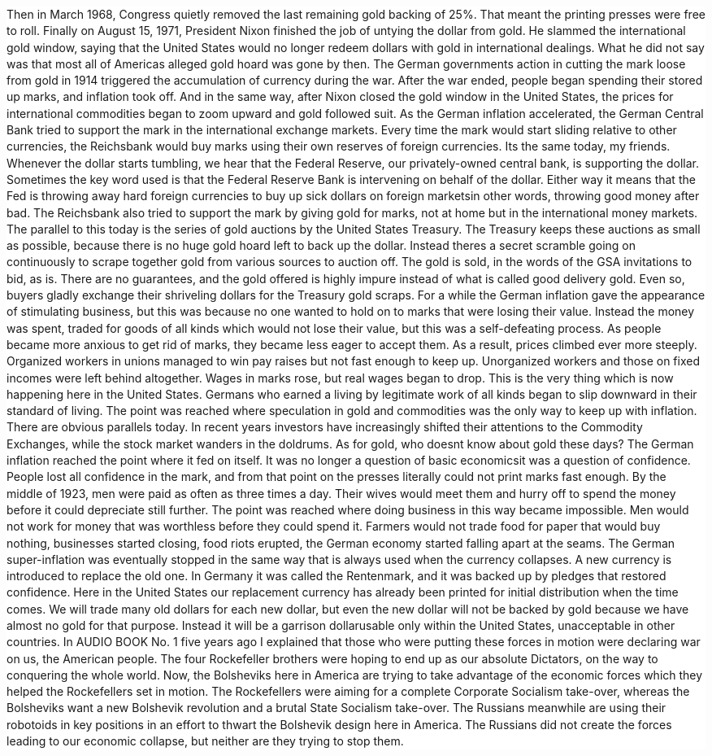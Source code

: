 Then in March 1968, Congress quietly removed the last remaining gold backing of 25%. That meant the printing presses were free to roll. Finally on August 15, 1971, President Nixon finished the job of untying the dollar from gold. He slammed the international gold window, saying that the United States would no longer redeem dollars with gold in international dealings. What he did not say was that most all of Americas alleged gold hoard was gone by then. The German governments action in cutting the mark loose from gold in 1914 triggered the accumulation of currency during the war. After the war ended, people began spending their stored up marks, and inflation took off. And in the same way, after Nixon closed the gold window in the United States, the prices for international commodities began to zoom upward and gold followed suit. As the German inflation accelerated, the German Central Bank tried to support the mark in the international exchange markets. Every time the mark would start sliding relative to other currencies, the Reichsbank would buy marks using their own reserves of foreign currencies.
Its the same today, my friends. Whenever the dollar starts tumbling, we hear that the Federal Reserve, our privately-owned central bank, is supporting the dollar. Sometimes the key word used is that the Federal Reserve Bank is intervening on behalf of the dollar. Either way it means that the Fed is throwing away hard foreign currencies to buy up sick dollars on foreign marketsin other words, throwing good money after bad. The Reichsbank also tried to support the mark by giving gold for marks, not at home but in the international money markets.
The parallel to this today is the series of gold auctions by the United States Treasury. The Treasury keeps these auctions as small as possible, because there is no huge gold hoard left to back up the dollar. Instead theres a secret scramble going on continuously to scrape together gold from various sources to auction off. The gold is sold, in the words of the GSA invitations to bid, as is. There are no guarantees, and the gold offered is highly impure instead of what is called good delivery gold. Even so, buyers gladly exchange their shriveling dollars for the Treasury gold scraps.
For a while the German inflation gave the appearance of stimulating business, but this was because no one wanted to hold on to marks that were losing their value. Instead the money was spent, traded for goods of all kinds which would not lose their value, but this was a self-defeating process. As people became more anxious to get rid of marks, they became less eager to accept them. As a result, prices climbed ever more steeply. Organized workers in unions managed to win pay raises but not fast enough to keep up. Unorganized workers and those on fixed incomes were left behind altogether. Wages in marks rose, but real wages began to drop. This is the very thing which is now happening here in the United States.
Germans who earned a living by legitimate work of all kinds began to slip downward in their standard of living. The point was reached where speculation in gold and commodities was the only way to keep up with inflation. There are obvious parallels today. In recent years investors have increasingly shifted their attentions to the Commodity Exchanges, while the stock market wanders in the doldrums. As for gold, who doesnt know about gold these days? The German inflation reached the point where it fed on itself. It was no longer a question of basic economicsit was a question of confidence. People lost all confidence in the mark, and from that point on the presses literally could not print marks fast enough. By the middle of 1923, men were paid as often as three times a day. Their wives would meet them and hurry off to spend the money before it could depreciate still further. The point was reached where doing business in this way became impossible.
Men would not work for money that was worthless before they could spend it. Farmers would not trade food for paper that would buy nothing, businesses started closing, food riots erupted, the German economy started falling apart at the seams. The German super-inflation was eventually stopped in the same way that is always used when the currency collapses. A new currency is introduced to replace the old one. In Germany it was called the Rentenmark, and it was backed up by pledges that restored confidence. Here in the United States our replacement currency has already been printed for initial distribution when the time comes. We will trade many old dollars for each new dollar, but even the new dollar will not be backed by gold because we have almost no gold for that purpose. Instead it will be a garrison dollarusable only within the United States, unacceptable in other countries.
In AUDIO BOOK No. 1 five years ago I explained that those who were putting these forces in motion were declaring war on us, the American people. The four Rockefeller brothers were hoping to end up as our absolute Dictators, on the way to conquering the whole world. Now, the Bolsheviks here in America are trying to take advantage of the economic forces which they helped the Rockefellers set in motion. The Rockefellers were aiming for a complete Corporate Socialism take-over, whereas the Bolsheviks want a new Bolshevik revolution and a brutal State Socialism take-over. The Russians meanwhile are using their robotoids in key positions in an effort to thwart the Bolshevik design here in America. The Russians did not create the forces leading to our economic collapse, but neither are they trying to stop them.